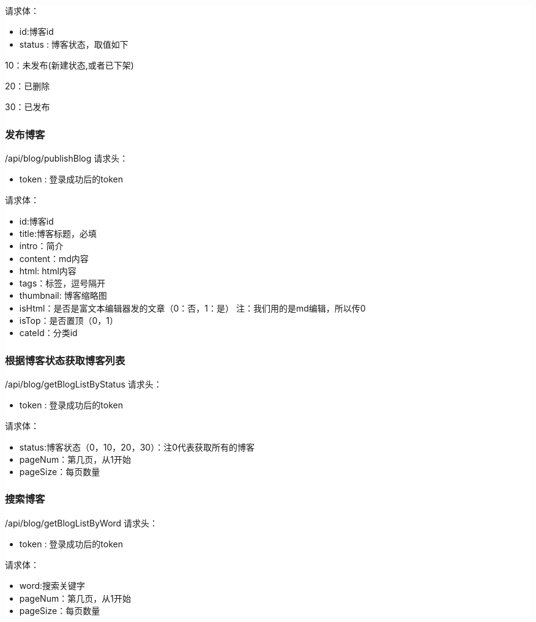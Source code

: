 请求体：
- id:博客id
- status : 博客状态，取值如下

10：未发布(新建状态,或者已下架) 

20：已删除

30：已发布

### 发布博客
/api/blog/publishBlog
请求头：
- token : 登录成功后的token

请求体：
- id:博客id
- title:博客标题，必填
- intro：简介
- content：md内容
- html: html内容
- tags：标签，逗号隔开
- thumbnail: 博客缩略图
- isHtml：是否是富文本编辑器发的文章（0：否，1：是） 注：我们用的是md编辑，所以传0
- isTop：是否置顶（0，1）
- cateId：分类id


### 根据博客状态获取博客列表
/api/blog/getBlogListByStatus
请求头：
- token : 登录成功后的token

请求体：
- status:博客状态（0，10，20，30）：注0代表获取所有的博客
- pageNum：第几页，从1开始
- pageSize：每页数量


### 搜索博客
/api/blog/getBlogListByWord
请求头：
- token : 登录成功后的token

请求体：
- word:搜索关键字
- pageNum：第几页，从1开始
- pageSize：每页数量

